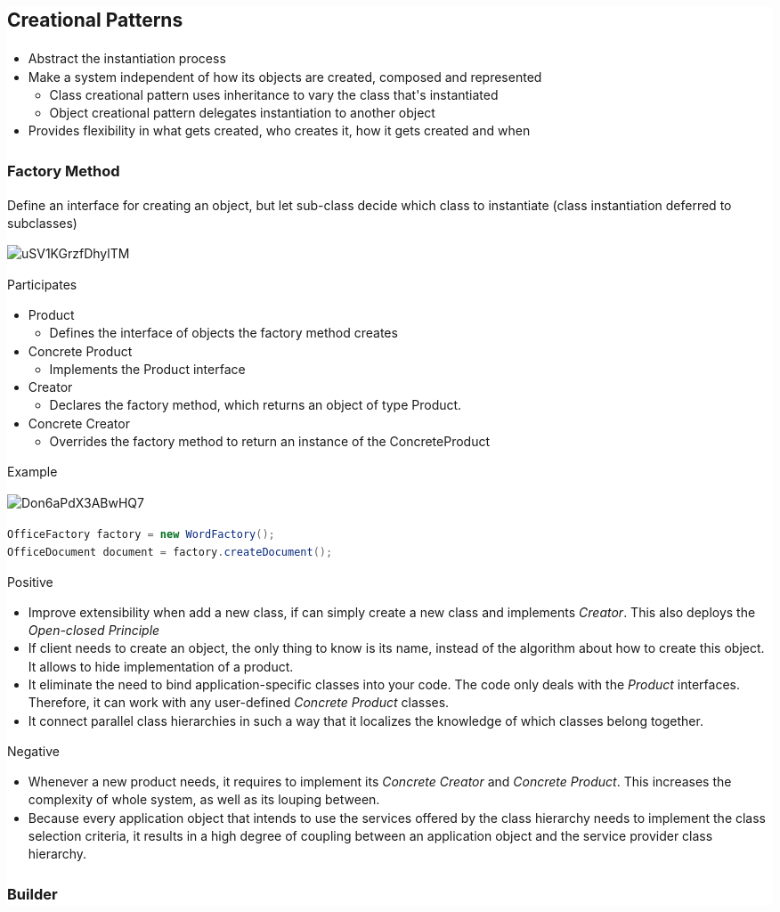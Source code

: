 ## Creational Patterns

- Abstract the instantiation process
- Make a system independent of how its objects are created, composed and represented
  - Class creational pattern uses inheritance to vary the class that's instantiated
  - Object creational pattern delegates instantiation to another object
- Provides flexibility in what gets created, who creates it, how it gets created and when

### Factory Method

Define an interface for creating an object, but let sub-class decide which class to instantiate (class instantiation deferred to subclasses)

<img src='https://i.loli.net/2020/11/25/uSV1KGrzfDhylTM.png' alt='uSV1KGrzfDhylTM'/>

Participates
- Product
  - Defines the interface of objects the factory method creates
- Concrete Product
  - Implements the Product interface
- Creator
  - Declares the factory method, which returns an object of type Product.
- Concrete Creator
  - Overrides the factory method to return an instance of the ConcreteProduct

Example

<img src='https://i.loli.net/2020/11/26/Don6aPdX3ABwHQ7.png' alt='Don6aPdX3ABwHQ7'/>

```java
OfficeFactory factory = new WordFactory();
OfficeDocument document = factory.createDocument();
```

Positive
- Improve extensibility when add a new class, if can simply create a new class and implements *Creator*. This also deploys the *Open-closed Principle*
- If client needs to create an object, the only thing to know is its name, instead of the algorithm about how to create this object. It allows to hide implementation of a product.
- It eliminate the need to bind application-specific classes into your code. The code only deals with the *Product* interfaces. Therefore, it can work with any user-defined *Concrete Product* classes.
- It connect parallel class hierarchies in such a way that it localizes the knowledge of which classes belong together.

Negative
- Whenever a new product needs, it requires to implement its *Concrete Creator* and *Concrete Product*. This increases the complexity of whole system, as well as its louping between.
- Because every application object that intends to use the services offered by the class hierarchy needs to implement the class selection criteria, it results in a high degree of coupling between an application object and the service provider class hierarchy.

### Builder
